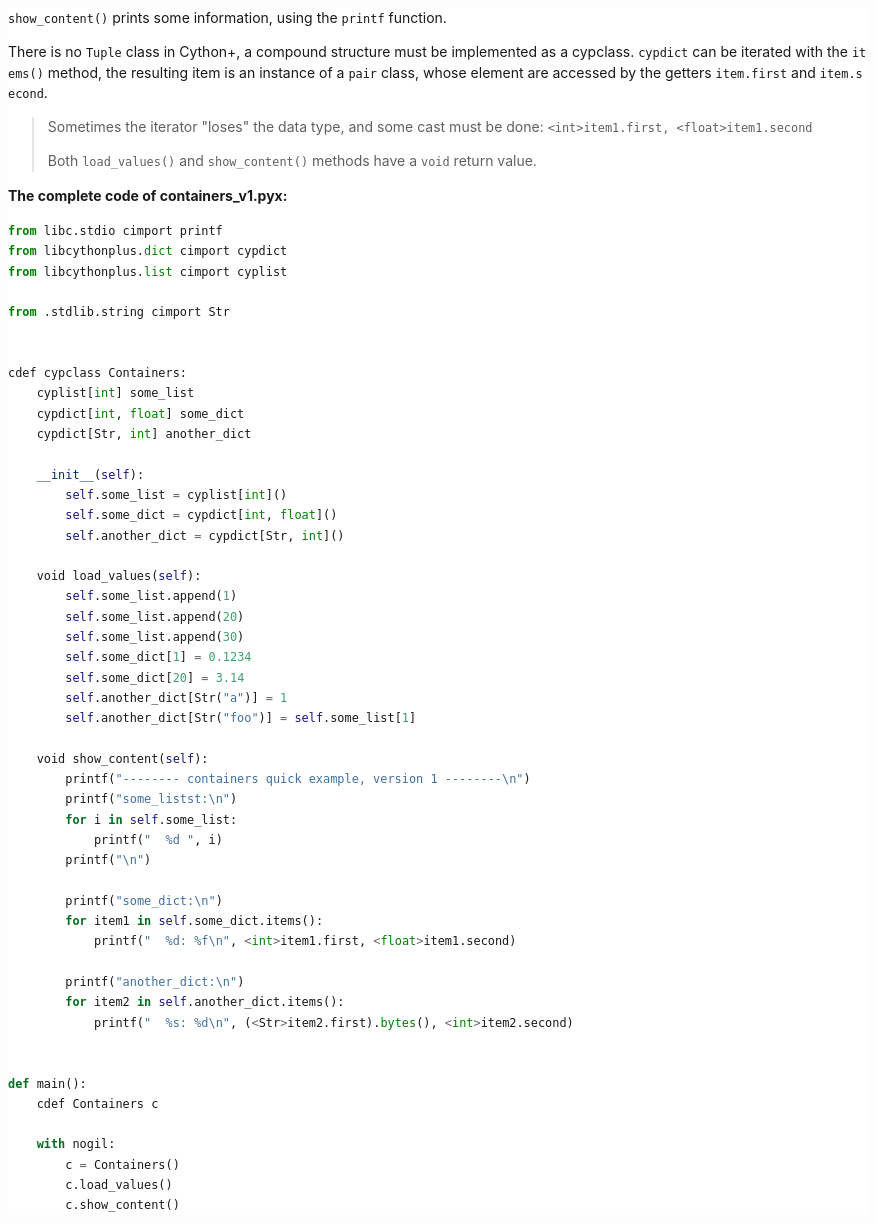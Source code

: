 `show_content()` prints some information, using the `printf` function.

There is no `Tuple` class in Cython+, a compound structure must be implemented as a
cypclass. `cypdict` can be iterated with the `items()` method, the resulting item is
an instance of a `pair` class, whose element are accessed by the getters `item.first`
and `item.second`.

> Sometimes the iterator "loses" the data type, and some cast must be done:
>    `<int>item1.first, <float>item1.second`
>
> Both `load_values()` and `show_content()` methods have a `void` return value.

**The complete code of containers_v1.pyx:**

```python
from libc.stdio cimport printf
from libcythonplus.dict cimport cypdict
from libcythonplus.list cimport cyplist

from .stdlib.string cimport Str


cdef cypclass Containers:
    cyplist[int] some_list
    cypdict[int, float] some_dict
    cypdict[Str, int] another_dict

    __init__(self):
        self.some_list = cyplist[int]()
        self.some_dict = cypdict[int, float]()
        self.another_dict = cypdict[Str, int]()

    void load_values(self):
        self.some_list.append(1)
        self.some_list.append(20)
        self.some_list.append(30)
        self.some_dict[1] = 0.1234
        self.some_dict[20] = 3.14
        self.another_dict[Str("a")] = 1
        self.another_dict[Str("foo")] = self.some_list[1]

    void show_content(self):
        printf("-------- containers quick example, version 1 --------\n")
        printf("some_listst:\n")
        for i in self.some_list:
            printf("  %d ", i)
        printf("\n")

        printf("some_dict:\n")
        for item1 in self.some_dict.items():
            printf("  %d: %f\n", <int>item1.first, <float>item1.second)

        printf("another_dict:\n")
        for item2 in self.another_dict.items():
            printf("  %s: %d\n", (<Str>item2.first).bytes(), <int>item2.second)


def main():
    cdef Containers c

    with nogil:
        c = Containers()
        c.load_values()
        c.show_content()
```
